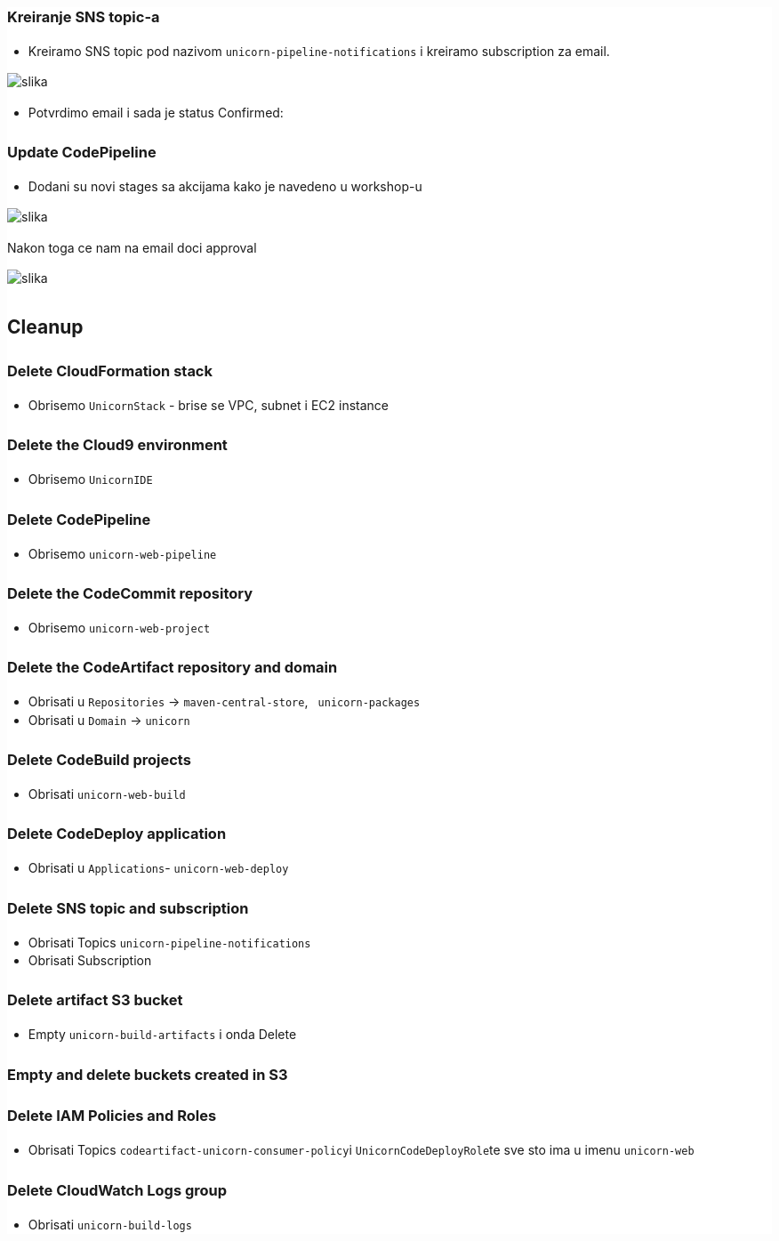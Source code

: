 
### Kreiranje SNS topic-a

- Kreiramo SNS topic pod nazivom `unicorn-pipeline-notifications` i kreiramo subscription za email.

![slika](Images/Created%20SNS.png)

- Potvrdimo email i sada je status Confirmed:

### Update CodePipeline

- Dodani su novi stages sa akcijama kako je navedeno u workshop-u

![slika](Images/Screenshot_3.png)

Nakon toga ce nam na email doci approval

![slika](Images/Approval.png)



## Cleanup

### Delete CloudFormation stack
- Obrisemo `UnicornStack` - brise se VPC, subnet i EC2 instance

### Delete the Cloud9 environment
- Obrisemo `UnicornIDE`

### Delete CodePipeline
- Obrisemo `unicorn-web-pipeline`

### Delete the CodeCommit repository
- Obrisemo `unicorn-web-project`

### Delete the CodeArtifact repository and domain
- Obrisati u `Repositories` -> `maven-central-store`, ` unicorn-packages`
- Obrisati u `Domain` -> `unicorn`

### Delete CodeBuild projects
- Obrisati `unicorn-web-build`

### Delete CodeDeploy application
- Obrisati u `Applications`- `unicorn-web-deploy`

### Delete SNS topic and subscription
- Obrisati Topics `unicorn-pipeline-notifications`
- Obrisati Subscription 

### Delete artifact S3 bucket
- Empty `unicorn-build-artifacts` i onda Delete 

### Empty and delete buckets created in S3

### Delete IAM Policies and Roles
- Obrisati Topics `codeartifact-unicorn-consumer-policy`i `UnicornCodeDeployRole`te sve sto ima u imenu `unicorn-web`

### Delete CloudWatch Logs group
- Obrisati `unicorn-build-logs`

